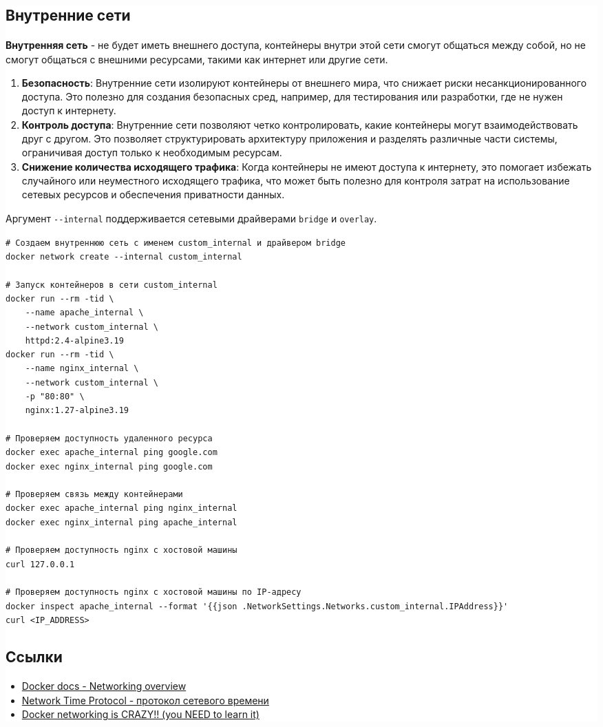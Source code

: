 ## Внутренние сети

**Внутренняя сеть** - не будет иметь внешнего доступа, контейнеры внутри этой сети смогут общаться между собой,
но не смогут общаться с внешними ресурсами, такими как интернет или другие сети.

1. **Безопасность**: Внутренние сети изолируют контейнеры от внешнего мира, что снижает риски несанкционированного доступа.
   Это полезно для создания безопасных сред, например, для тестирования или разработки, где не нужен доступ к интернету.
1. **Контроль доступа**: Внутренние сети позволяют четко контролировать, какие контейнеры могут взаимодействовать друг с другом.
   Это позволяет структурировать архитектуру приложения и разделять различные части системы, ограничивая доступ только к необходимым ресурсам.
1. **Снижение количества исходящего трафика**: Когда контейнеры не имеют доступа к интернету,
   это помогает избежать случайного или неуместного исходящего трафика,
   что может быть полезно для контроля затрат на использование сетевых ресурсов и обеспечения приватности данных.

Аргумент `--internal` поддерживается сетевыми драйверами `bridge` и `overlay`.

```shell
# Создаем внутреннюю сеть с именем custom_internal и драйвером bridge
docker network create --internal custom_internal

# Запуск контейнеров в сети custom_internal
docker run --rm -tid \
    --name apache_internal \
    --network custom_internal \
    httpd:2.4-alpine3.19
docker run --rm -tid \
    --name nginx_internal \
    --network custom_internal \
    -p "80:80" \
    nginx:1.27-alpine3.19

# Проверяем доступность удаленного ресурса
docker exec apache_internal ping google.com
docker exec nginx_internal ping google.com

# Проверяем связь между контейнерами
docker exec apache_internal ping nginx_internal
docker exec nginx_internal ping apache_internal

# Проверяем доступность nginx с хостовой машины
curl 127.0.0.1

# Проверяем доступность nginx с хостовой машины по IP-адресу
docker inspect apache_internal --format '{{json .NetworkSettings.Networks.custom_internal.IPAddress}}'
curl <IP_ADDRESS>
```

## Ссылки

* [Docker docs - Networking overview](https://docs.docker.com/network/)
* [Network Time Protocol - протокол сетевого времени](https://ru.wikipedia.org/wiki/NTP)
* [Docker networking is CRAZY!! (you NEED to learn it)](https://www.youtube.com/watch?v=bKFMS5C4CG0)
